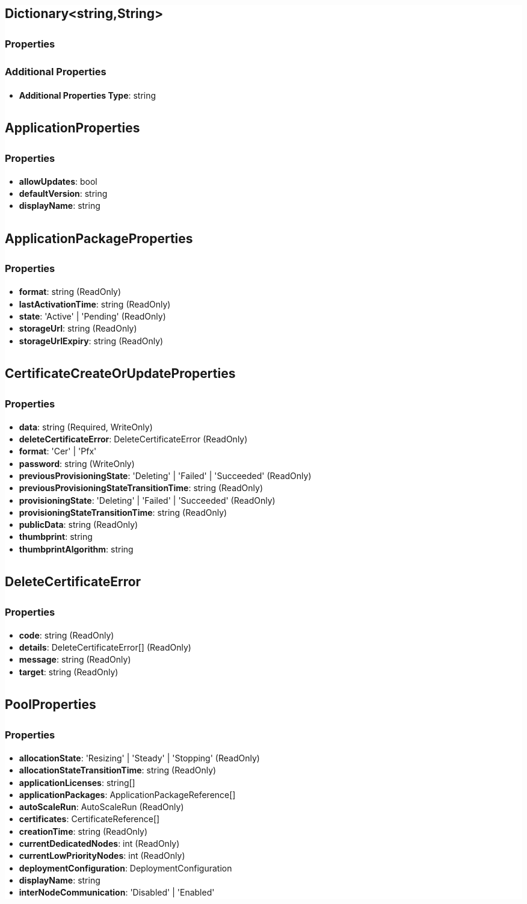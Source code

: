 ## Dictionary<string,String>
### Properties
### Additional Properties
* **Additional Properties Type**: string

## ApplicationProperties
### Properties
* **allowUpdates**: bool
* **defaultVersion**: string
* **displayName**: string

## ApplicationPackageProperties
### Properties
* **format**: string (ReadOnly)
* **lastActivationTime**: string (ReadOnly)
* **state**: 'Active' | 'Pending' (ReadOnly)
* **storageUrl**: string (ReadOnly)
* **storageUrlExpiry**: string (ReadOnly)

## CertificateCreateOrUpdateProperties
### Properties
* **data**: string (Required, WriteOnly)
* **deleteCertificateError**: DeleteCertificateError (ReadOnly)
* **format**: 'Cer' | 'Pfx'
* **password**: string (WriteOnly)
* **previousProvisioningState**: 'Deleting' | 'Failed' | 'Succeeded' (ReadOnly)
* **previousProvisioningStateTransitionTime**: string (ReadOnly)
* **provisioningState**: 'Deleting' | 'Failed' | 'Succeeded' (ReadOnly)
* **provisioningStateTransitionTime**: string (ReadOnly)
* **publicData**: string (ReadOnly)
* **thumbprint**: string
* **thumbprintAlgorithm**: string

## DeleteCertificateError
### Properties
* **code**: string (ReadOnly)
* **details**: DeleteCertificateError[] (ReadOnly)
* **message**: string (ReadOnly)
* **target**: string (ReadOnly)

## PoolProperties
### Properties
* **allocationState**: 'Resizing' | 'Steady' | 'Stopping' (ReadOnly)
* **allocationStateTransitionTime**: string (ReadOnly)
* **applicationLicenses**: string[]
* **applicationPackages**: ApplicationPackageReference[]
* **autoScaleRun**: AutoScaleRun (ReadOnly)
* **certificates**: CertificateReference[]
* **creationTime**: string (ReadOnly)
* **currentDedicatedNodes**: int (ReadOnly)
* **currentLowPriorityNodes**: int (ReadOnly)
* **deploymentConfiguration**: DeploymentConfiguration
* **displayName**: string
* **interNodeCommunication**: 'Disabled' | 'Enabled'